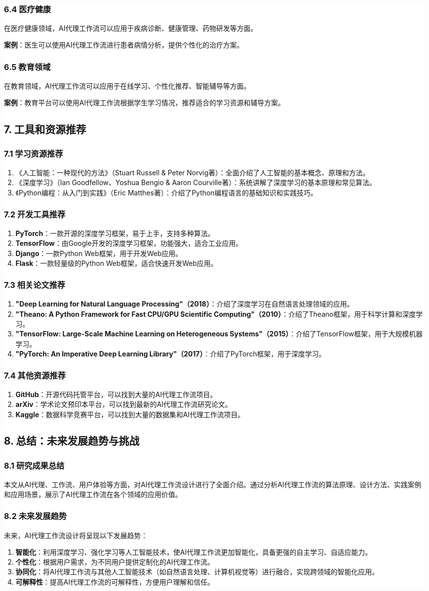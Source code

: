 ### 6.4 医疗健康

在医疗健康领域，AI代理工作流可以应用于疾病诊断、健康管理、药物研发等方面。

**案例**：医生可以使用AI代理工作流进行患者病情分析，提供个性化的治疗方案。

### 6.5 教育领域

在教育领域，AI代理工作流可以应用于在线学习、个性化推荐、智能辅导等方面。

**案例**：教育平台可以使用AI代理工作流根据学生学习情况，推荐适合的学习资源和辅导方案。

## 7. 工具和资源推荐
### 7.1 学习资源推荐

1. 《人工智能：一种现代的方法》（Stuart Russell & Peter Norvig著）：全面介绍了人工智能的基本概念、原理和方法。
2. 《深度学习》（Ian Goodfellow、Yoshua Bengio & Aaron Courville著）：系统讲解了深度学习的基本原理和常见算法。
3. 《Python编程：从入门到实践》（Eric Matthes著）：介绍了Python编程语言的基础知识和实践技巧。

### 7.2 开发工具推荐

1. **PyTorch**：一款开源的深度学习框架，易于上手，支持多种算法。
2. **TensorFlow**：由Google开发的深度学习框架，功能强大，适合工业应用。
3. **Django**：一款Python Web框架，用于开发Web应用。
4. **Flask**：一款轻量级的Python Web框架，适合快速开发Web应用。

### 7.3 相关论文推荐

1. **"Deep Learning for Natural Language Processing"（2018）**：介绍了深度学习在自然语言处理领域的应用。
2. **"Theano: A Python Framework for Fast CPU/GPU Scientific Computing"（2010）**：介绍了Theano框架，用于科学计算和深度学习。
3. **"TensorFlow: Large-Scale Machine Learning on Heterogeneous Systems"（2015）**：介绍了TensorFlow框架，用于大规模机器学习。
4. **"PyTorch: An Imperative Deep Learning Library"（2017）**：介绍了PyTorch框架，用于深度学习。

### 7.4 其他资源推荐

1. **GitHub**：开源代码托管平台，可以找到大量的AI代理工作流项目。
2. **arXiv**：学术论文预印本平台，可以找到最新的AI代理工作流研究论文。
3. **Kaggle**：数据科学竞赛平台，可以找到大量的数据集和AI代理工作流项目。

## 8. 总结：未来发展趋势与挑战
### 8.1 研究成果总结

本文从AI代理、工作流、用户体验等方面，对AI代理工作流设计进行了全面介绍。通过分析AI代理工作流的算法原理、设计方法、实践案例和应用场景，展示了AI代理工作流在各个领域的应用价值。

### 8.2 未来发展趋势

未来，AI代理工作流设计将呈现以下发展趋势：

1. **智能化**：利用深度学习、强化学习等人工智能技术，使AI代理工作流更加智能化，具备更强的自主学习、自适应能力。
2. **个性化**：根据用户需求，为不同用户提供定制化的AI代理工作流。
3. **协同化**：将AI代理工作流与其他人工智能技术（如自然语言处理、计算机视觉等）进行融合，实现跨领域的智能化应用。
4. **可解释性**：提高AI代理工作流的可解释性，方便用户理解和信任。
